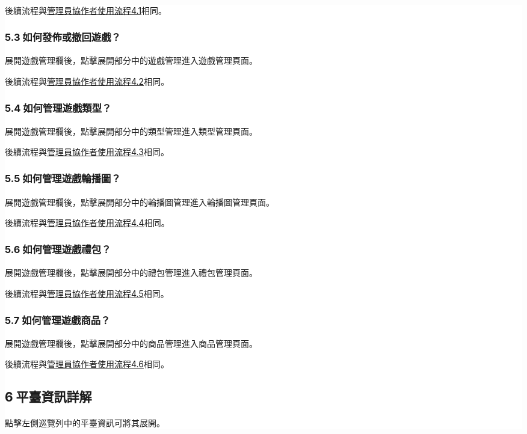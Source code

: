 後續流程與[管理員協作者使用流程4.1](?id=_41-如何審核遊戲？)相同。

### 5.3 如何發佈或撤回遊戲？

展開遊戲管理欄後，點擊展開部分中的遊戲管理進入遊戲管理頁面。

後續流程與[管理員協作者使用流程4.2](?id=_42-如何發佈或撤回遊戲？)相同。

### 5.4 如何管理遊戲類型？

展開遊戲管理欄後，點擊展開部分中的類型管理進入類型管理頁面。

後續流程與[管理員協作者使用流程4.3](?id=_43-如何管理遊戲類型？)相同。

### 5.5 如何管理遊戲輪播圖？

展開遊戲管理欄後，點擊展開部分中的輪播圖管理進入輪播圖管理頁面。

後續流程與[管理員協作者使用流程4.4](?id=_44-如何管理遊戲輪播圖？)相同。

### 5.6 如何管理遊戲禮包？

展開遊戲管理欄後，點擊展開部分中的禮包管理進入禮包管理頁面。

後續流程與[管理員協作者使用流程4.5](?id=_45-如何管理遊戲禮包？)相同。

### 5.7 如何管理遊戲商品？

展開遊戲管理欄後，點擊展開部分中的商品管理進入商品管理頁面。

後續流程與[管理員協作者使用流程4.6](?id=_46-如何管理遊戲商品？)相同。

## 6 平臺資訊詳解

點擊左側巡覽列中的平臺資訊可將其展開。
